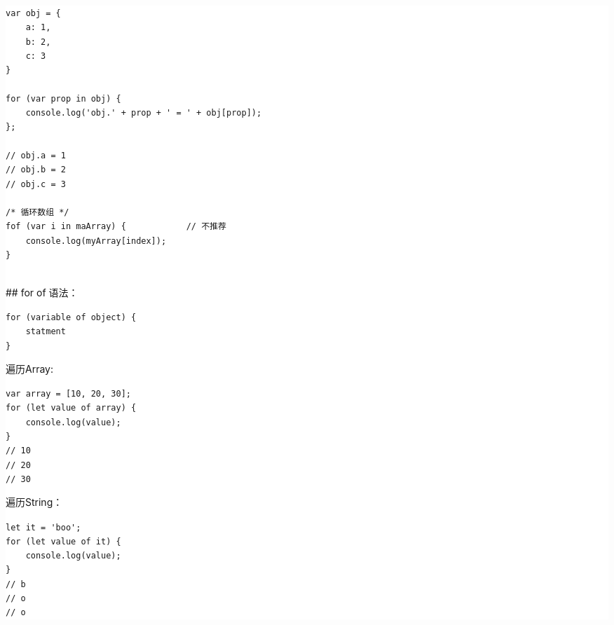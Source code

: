```
var obj = {
	a: 1,
	b: 2,
	c: 3
}

for (var prop in obj) {
	console.log('obj.' + prop + ' = ' + obj[prop]);
};

// obj.a = 1
// obj.b = 2
// obj.c = 3

/* 循环数组 */
fof (var i in maArray) {			// 不推荐
	console.log(myArray[index]);
}

```
<br>
## for of
语法：   

```
for (variable of object) {
	statment
}
```

遍历Array:

```
var array = [10, 20, 30];
for (let value of array) {
	console.log(value);
}
// 10
// 20
// 30
```

遍历String：

```
let it = 'boo';
for (let value of it) {
	console.log(value);
}
// b
// o
// o
```
